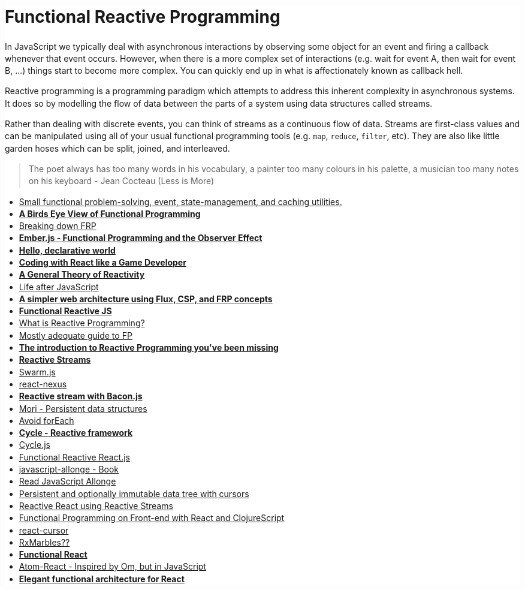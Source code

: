 # Functional Reactive Programming

In JavaScript we typically deal with asynchronous interactions by observing some object for an event and firing a callback whenever that event occurs. However, when there is a more complex set of interactions (e.g. wait for event A, then wait for event B, ...) things start to become more complex. You can quickly end up in what is affectionately known as callback hell.

Reactive programming is a programming paradigm which attempts to address this inherent complexity in asynchronous systems. It does so by modelling the flow of data between the parts of a system using data structures called streams.

Rather than dealing with discrete events, you can think of streams as a continuous flow of data. Streams are first-class values and can be manipulated using all of your usual functional programming tools (e.g. `map`, `reduce`, `filter`, etc). They are also like little garden hoses which can be split, joined, and interleaved.

> The poet always has too many words in his vocabulary, a painter too many colours in his palette, a musician too many notes on his keyboard - Jean Cocteau (Less is More)

* [Small functional problem-solving, event, state-management, and caching utilities.](https://github.com/matthiasak/universal-utils)
* [**A Birds Eye View of Functional Programming**](https://medium.com/making-internets/a-bird-s-eye-view-of-functional-programming-7325853ff9ad#.qxg9iickc)
* [Breaking down FRP](https://blogs.janestreet.com/breaking-down-frp/)
* [**Ember.js - Functional Programming and the Observer Effect**](https://emberway.io/ember-js-functional-programming-and-the-observer-effect-48901c3b84d7#.apqix8835)
* [**Hello, declarative world**](http://codon.com/hello-declarative-world)
* [**Coding with React like a Game Developer**](https://medium.com/@PhilPlckthun/coding-with-react-like-a-game-developer-e39ffaed1643)
* [**A General Theory of Reactivity**](https://github.com/kriskowal/gtor/blob/master/README.md)
* [Life after JavaScript](http://www.sitepoint.com/future-programming-webassembly-life-after-javascript/)
* [**A simpler web architecture using Flux, CSP, and FRP concepts**](http://codrspace.com/allenkim67/a-simpler-web-architecture-using-flux-csp-and-frp-concepts/)
* [**Functional Reactive JS**](http://channikhabra.github.io/frp-with-rxjs-jschannel-conf/#/)
* [What is Reactive Programming?](http://paulstovell.com/blog/reactive-programming)
* [Mostly adequate guide to FP](https://github.com/DrBoolean/mostly-adequate-guide)
* [**The introduction to Reactive Programming you've been missing**](https://gist.github.com/staltz/868e7e9bc2a7b8c1f754)
* [**Reactive Streams**](http://www.reactive-streams.org/)
* [Swarm.js](http://swarmjs.github.io/)
* [react-nexus](https://github.com/elierotenberg/react-nexus)
* [**Reactive stream with Bacon.js**](http://joshbassett.info/2014/reactive-uis-with-react-and-bacon/)
* [Mori - Persistent data structures](https://github.com/swannodette/mori)
* [Avoid forEach](http://aeflash.com/2014-11/avoid-foreach.html)
* [**Cycle - Reactive framework**](https://github.com/staltz/cycle)
* [Cycle.js](http://cycle.js.org/)
* [Functional Reactive React.js](https://medium.com/@garychambers108/functional-reactive-react-js-b04a8d97a540)
* [javascript-allonge - Book](https://leanpub.com/javascript-allonge)
* [Read JavaScript Allonge](https://leanpub.com/javascript-allonge/read)
* [Persistent and optionally immutable data tree with cursors](https://github.com/Yomguithereal/baobab)
* [Reactive React using Reactive Streams](http://aryweb.nl/2015/02/16/Reactive-React-using-reactive-streams/)
* [Functional Programming on Front-end with React and ClojureScript](http://blog.scalac.io/2015/04/02/clojurescript-reactjs-reagent.html)
* [react-cursor](https://github.com/dustingetz/react-cursor)
* [RxMarbles??](http://rxmarbles.com/)
* [**Functional React**](https://github.com/aickin/functional-react)
* [Atom-React - Inspired by Om, but in JavaScript](https://github.com/stample/atom-react)
* [**Elegant functional architecture for React**](https://medium.com/@gilbox/an-elegant-functional-architecture-for-react-faa3fb42b75b)
